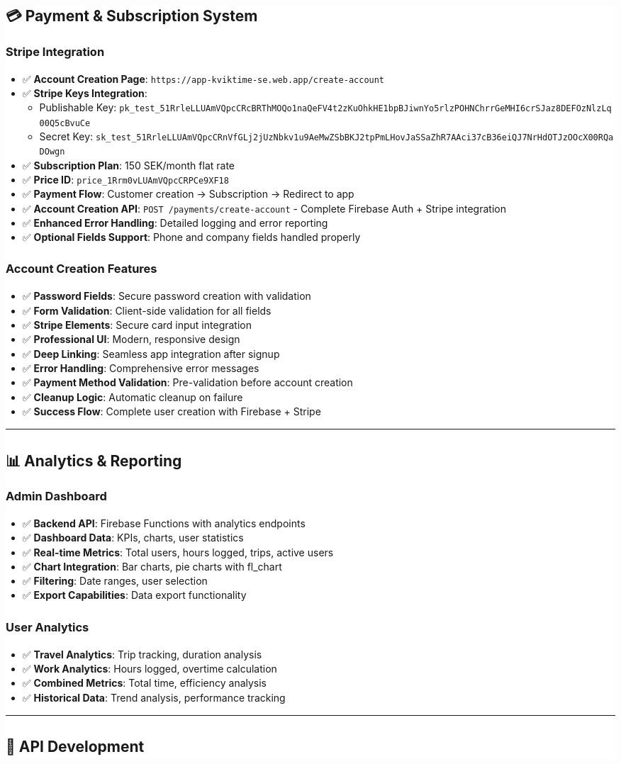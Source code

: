 
## 💳 **Payment & Subscription System**

### **Stripe Integration**
- ✅ **Account Creation Page**: `https://app-kviktime-se.web.app/create-account`
- ✅ **Stripe Keys Integration**:
  - Publishable Key: `pk_test_51RrleLLUAmVQpcCRcBRThMOQo1naQeFV4t2zKuOhkHE1bpBJiwnYo5rlzPOHNChrrGeMHI6crSJaz8DEFOzNlzLq00Q5cBvuCe`
  - Secret Key: `sk_test_51RrleLLUAmVQpcCRnVfGLj2jUzNbkv1u9AeMwZSbBKJ2tpPmLHovJaSSaZhR7AAci37cB36eiQJ7NrHdOTJzOOcX00RQaDOwgn`
- ✅ **Subscription Plan**: 150 SEK/month flat rate
- ✅ **Price ID**: `price_1Rrm0vLUAmVQpcCRPCe9XF18`
- ✅ **Payment Flow**: Customer creation → Subscription → Redirect to app
- ✅ **Account Creation API**: `POST /payments/create-account` - Complete Firebase Auth + Stripe integration
- ✅ **Enhanced Error Handling**: Detailed logging and error reporting
- ✅ **Optional Fields Support**: Phone and company fields handled properly

### **Account Creation Features**
- ✅ **Password Fields**: Secure password creation with validation
- ✅ **Form Validation**: Client-side validation for all fields
- ✅ **Stripe Elements**: Secure card input integration
- ✅ **Professional UI**: Modern, responsive design
- ✅ **Deep Linking**: Seamless app integration after signup
- ✅ **Error Handling**: Comprehensive error messages
- ✅ **Payment Method Validation**: Pre-validation before account creation
- ✅ **Cleanup Logic**: Automatic cleanup on failure
- ✅ **Success Flow**: Complete user creation with Firebase + Stripe

---

## 📊 **Analytics & Reporting**

### **Admin Dashboard**
- ✅ **Backend API**: Firebase Functions with analytics endpoints
- ✅ **Dashboard Data**: KPIs, charts, user statistics
- ✅ **Real-time Metrics**: Total users, hours logged, trips, active users
- ✅ **Chart Integration**: Bar charts, pie charts with fl_chart
- ✅ **Filtering**: Date ranges, user selection
- ✅ **Export Capabilities**: Data export functionality

### **User Analytics**
- ✅ **Travel Analytics**: Trip tracking, duration analysis
- ✅ **Work Analytics**: Hours logged, overtime calculation
- ✅ **Combined Metrics**: Total time, efficiency analysis
- ✅ **Historical Data**: Trend analysis, performance tracking

---

## 🔧 **API Development**
